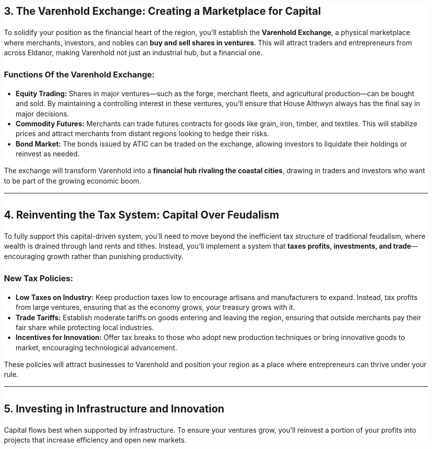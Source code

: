 ## **3. The Varenhold Exchange: Creating a Marketplace for Capital**

To solidify your position as the financial heart of the region, you’ll establish the **Varenhold Exchange**, a physical marketplace where merchants, investors, and nobles can **buy and sell shares in ventures**. This will attract traders and entrepreneurs from across Eldanor, making Varenhold not just an industrial hub, but a financial one.

### **Functions Of the Varenhold Exchange:**

- **Equity Trading:** Shares in major ventures—such as the forge, merchant fleets, and agricultural production—can be bought and sold. By maintaining a controlling interest in these ventures, you’ll ensure that House Althwyn always has the final say in major decisions.  
- **Commodity Futures:** Merchants can trade futures contracts for goods like grain, iron, timber, and textiles. This will stabilize prices and attract merchants from distant regions looking to hedge their risks.  
- **Bond Market:** The bonds issued by ATIC can be traded on the exchange, allowing investors to liquidate their holdings or reinvest as needed.

The exchange will transform Varenhold into a **financial hub rivaling the coastal cities**, drawing in traders and investors who want to be part of the growing economic boom.

---

## **4. Reinventing the Tax System: Capital Over Feudalism**

To fully support this capital-driven system, you’ll need to move beyond the inefficient tax structure of traditional feudalism, where wealth is drained through land rents and tithes. Instead, you’ll implement a system that **taxes profits, investments, and trade**—encouraging growth rather than punishing productivity.

### **New Tax Policies:**

- **Low Taxes on Industry:** Keep production taxes low to encourage artisans and manufacturers to expand. Instead, tax profits from large ventures, ensuring that as the economy grows, your treasury grows with it.  
- **Trade Tariffs:** Establish moderate tariffs on goods entering and leaving the region, ensuring that outside merchants pay their fair share while protecting local industries.  
- **Incentives for Innovation:** Offer tax breaks to those who adopt new production techniques or bring innovative goods to market, encouraging technological advancement.

These policies will attract businesses to Varenhold and position your region as a place where entrepreneurs can thrive under your rule.

---

## **5. Investing in Infrastructure and Innovation**

Capital flows best when supported by infrastructure. To ensure your ventures grow, you’ll reinvest a portion of your profits into projects that increase efficiency and open new markets.
